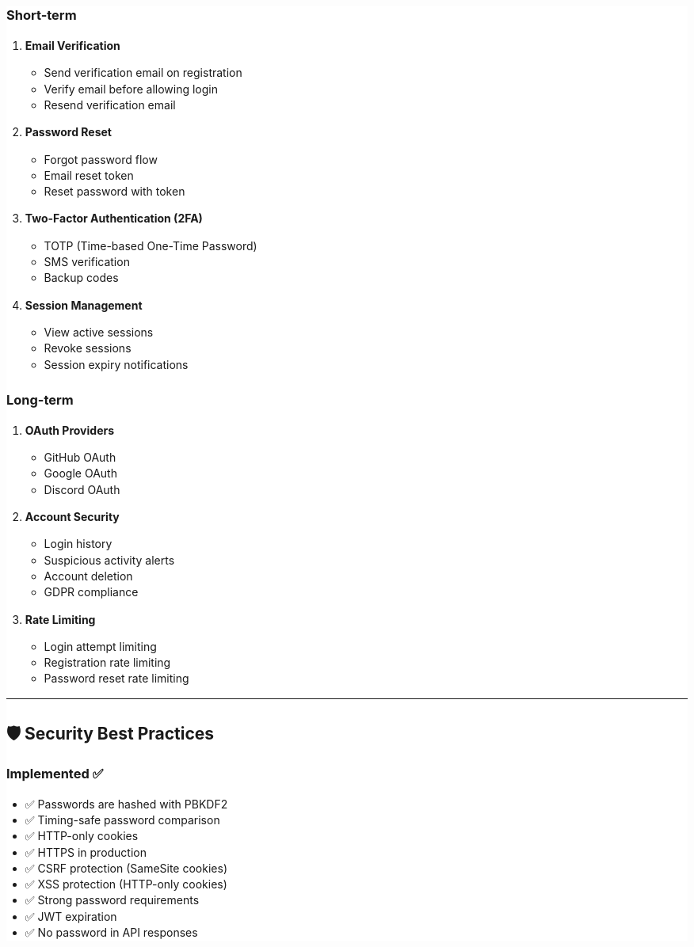 ### Short-term
1. **Email Verification**
   - Send verification email on registration
   - Verify email before allowing login
   - Resend verification email

2. **Password Reset**
   - Forgot password flow
   - Email reset token
   - Reset password with token

3. **Two-Factor Authentication (2FA)**
   - TOTP (Time-based One-Time Password)
   - SMS verification
   - Backup codes

4. **Session Management**
   - View active sessions
   - Revoke sessions
   - Session expiry notifications

### Long-term
1. **OAuth Providers**
   - GitHub OAuth
   - Google OAuth
   - Discord OAuth

2. **Account Security**
   - Login history
   - Suspicious activity alerts
   - Account deletion
   - GDPR compliance

3. **Rate Limiting**
   - Login attempt limiting
   - Registration rate limiting
   - Password reset rate limiting

---

## 🛡️ Security Best Practices

### Implemented ✅
- ✅ Passwords are hashed with PBKDF2
- ✅ Timing-safe password comparison
- ✅ HTTP-only cookies
- ✅ HTTPS in production
- ✅ CSRF protection (SameSite cookies)
- ✅ XSS protection (HTTP-only cookies)
- ✅ Strong password requirements
- ✅ JWT expiration
- ✅ No password in API responses
